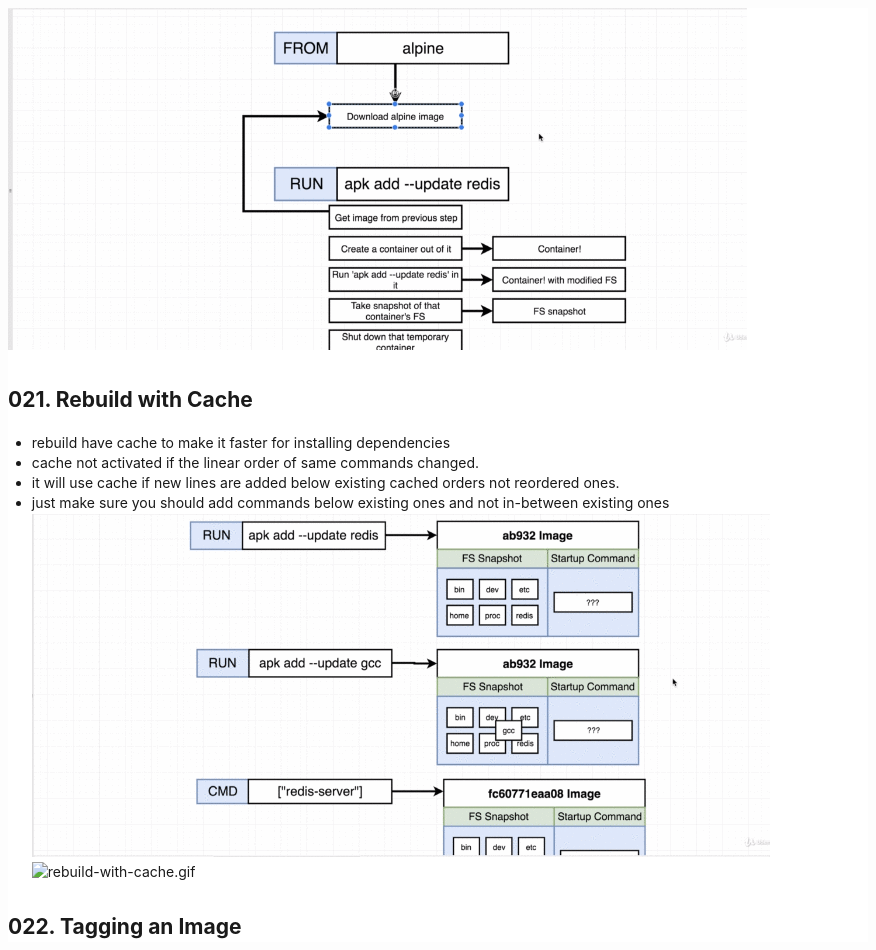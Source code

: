 ![a-brief-recap.gif](/images/a-brief-recap.gif)

## 021. Rebuild with Cache
- rebuild have cache to make it faster for installing dependencies
- cache not activated if the linear order of same commands changed. 
- it will use cache if new lines are added below existing cached orders not reordered ones.
- just make sure you should add commands below existing ones and not in-between existing ones
![rebuild-with-cache.gif](/images/rebuild-with-cache.gif)
![rebuild-with-cache.gif](/images/rebuild-cache-terminal)

## 022. Tagging an Image
